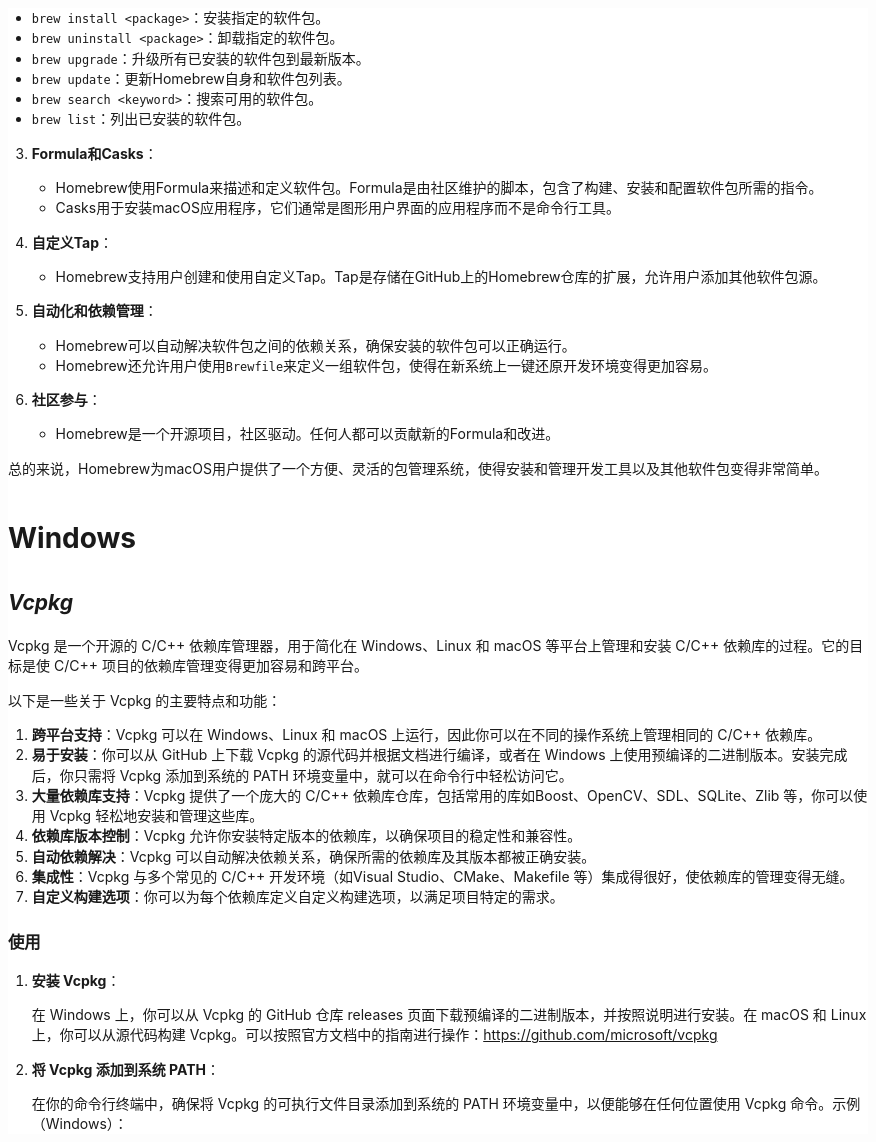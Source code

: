    * `brew install <package>`：安装指定的软件包。
   * `brew uninstall <package>`：卸载指定的软件包。
   * `brew upgrade`：升级所有已安装的软件包到最新版本。
   * `brew update`：更新Homebrew自身和软件包列表。
   * `brew search <keyword>`：搜索可用的软件包。
   * `brew list`：列出已安装的软件包。

3. **Formula和Casks**：

   * Homebrew使用Formula来描述和定义软件包。Formula是由社区维护的脚本，包含了构建、安装和配置软件包所需的指令。
   * Casks用于安装macOS应用程序，它们通常是图形用户界面的应用程序而不是命令行工具。

4. **自定义Tap**：

   * Homebrew支持用户创建和使用自定义Tap。Tap是存储在GitHub上的Homebrew仓库的扩展，允许用户添加其他软件包源。

5. **自动化和依赖管理**：

   * Homebrew可以自动解决软件包之间的依赖关系，确保安装的软件包可以正确运行。
   * Homebrew还允许用户使用`Brewfile`来定义一组软件包，使得在新系统上一键还原开发环境变得更加容易。

6. **社区参与**：

   * Homebrew是一个开源项目，社区驱动。任何人都可以贡献新的Formula和改进。

总的来说，Homebrew为macOS用户提供了一个方便、灵活的包管理系统，使得安装和管理开发工具以及其他软件包变得非常简单。

# Windows

## *Vcpkg*

Vcpkg 是一个开源的 C/C++ 依赖库管理器，用于简化在 Windows、Linux 和 macOS 等平台上管理和安装 C/C++ 依赖库的过程。它的目标是使 C/C++ 项目的依赖库管理变得更加容易和跨平台。

以下是一些关于 Vcpkg 的主要特点和功能：

1. **跨平台支持**：Vcpkg 可以在 Windows、Linux 和 macOS 上运行，因此你可以在不同的操作系统上管理相同的 C/C++ 依赖库。
2. **易于安装**：你可以从 GitHub 上下载 Vcpkg 的源代码并根据文档进行编译，或者在 Windows 上使用预编译的二进制版本。安装完成后，你只需将 Vcpkg 添加到系统的 PATH 环境变量中，就可以在命令行中轻松访问它。
3. **大量依赖库支持**：Vcpkg 提供了一个庞大的 C/C++ 依赖库仓库，包括常用的库如Boost、OpenCV、SDL、SQLite、Zlib 等，你可以使用 Vcpkg 轻松地安装和管理这些库。
4. **依赖库版本控制**：Vcpkg 允许你安装特定版本的依赖库，以确保项目的稳定性和兼容性。
5. **自动依赖解决**：Vcpkg 可以自动解决依赖关系，确保所需的依赖库及其版本都被正确安装。
6. **集成性**：Vcpkg 与多个常见的 C/C++ 开发环境（如Visual Studio、CMake、Makefile 等）集成得很好，使依赖库的管理变得无缝。
7. **自定义构建选项**：你可以为每个依赖库定义自定义构建选项，以满足项目特定的需求。

### 使用

1. **安装 Vcpkg**：

   在 Windows 上，你可以从 Vcpkg 的 GitHub 仓库 releases 页面下载预编译的二进制版本，并按照说明进行安装。在 macOS 和 Linux 上，你可以从源代码构建 Vcpkg。可以按照官方文档中的指南进行操作：https://github.com/microsoft/vcpkg

2. **将 Vcpkg 添加到系统 PATH**：

   在你的命令行终端中，确保将 Vcpkg 的可执行文件目录添加到系统的 PATH 环境变量中，以便能够在任何位置使用 Vcpkg 命令。示例（Windows）：
